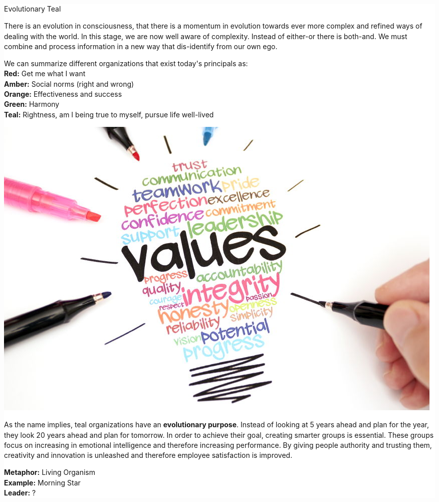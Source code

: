   <div class="container">
    <div class="subsection_title evolutionary_teal">
      Evolutionary Teal
    </div>
    <div class="left text">
      <p>
        There is an evolution in consciousness, that there is a momentum in evolution towards ever more complex and refined ways of dealing with the world. In this stage, we are now well aware of complexity. Instead of either-or there is both-and. We must combine and process information in a new way that dis-identify from our own ego.
      </p>
      <p>
        We can summarize different organizations that exist today's principals as: <br />
        <span class="impulsive_red"><b>Red:</b></span> Get me what I want<br />
        <span class="confirmist_amber"><b>Amber:</b></span> Social norms (right and wrong)<br />
        <span class="achievement_orange"><b>Orange:</b></span> Effectiveness and success<br />
        <span class="pluralistic_green"><b>Green:</b></span> Harmony<br />
        <span class="evolutionary_teal"><b>Teal:</b></span> Rightness, am I being true to myself, pursue life well-lived<br />
      </p>
      </div>
      <div class="right image">
        <img src="/img/leadership/evolutionary_teal.jpg" />
      </div>
  </div>
  <p>
    As the name implies, teal organizations have an <b>evolutionary purpose</b>. Instead of looking at 5 years ahead and plan for the year, they look 20 years ahead and plan for tomorrow. In order to achieve their goal, creating smarter groups is essential. These groups focus on increasing in emotional intelligence and therefore increasing performance. By giving people authority and trusting them, creativity and innovation is unleashed and therefore employee satisfaction is improved.
  </p>
  <b>Metaphor:</b> Living Organism <br />
  <b>Example:</b> Morning Star <br />
  <b>Leader:</b> ? <br />